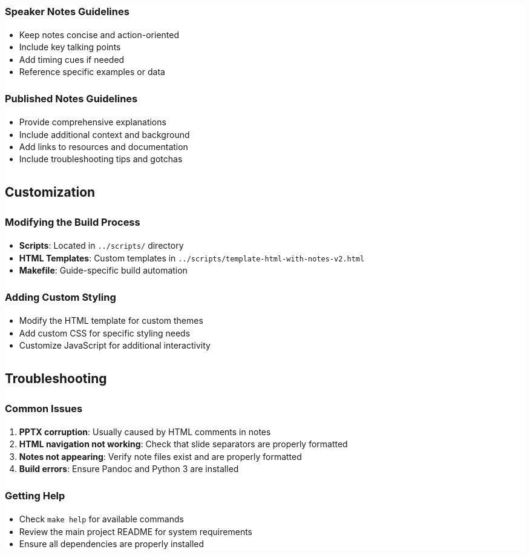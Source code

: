 ### Speaker Notes Guidelines
- Keep notes concise and action-oriented
- Include key talking points
- Add timing cues if needed
- Reference specific examples or data

### Published Notes Guidelines
- Provide comprehensive explanations
- Include additional context and background
- Add links to resources and documentation
- Include troubleshooting tips and gotchas

## Customization

### Modifying the Build Process
- **Scripts**: Located in `../scripts/` directory
- **HTML Templates**: Custom templates in `../scripts/template-html-with-notes-v2.html`
- **Makefile**: Guide-specific build automation

### Adding Custom Styling
- Modify the HTML template for custom themes
- Add custom CSS for specific styling needs
- Customize JavaScript for additional interactivity

## Troubleshooting

### Common Issues
1. **PPTX corruption**: Usually caused by HTML comments in notes
2. **HTML navigation not working**: Check that slide separators are properly formatted
3. **Notes not appearing**: Verify note files exist and are properly formatted
4. **Build errors**: Ensure Pandoc and Python 3 are installed

### Getting Help
- Check `make help` for available commands
- Review the main project README for system requirements
- Ensure all dependencies are properly installed 